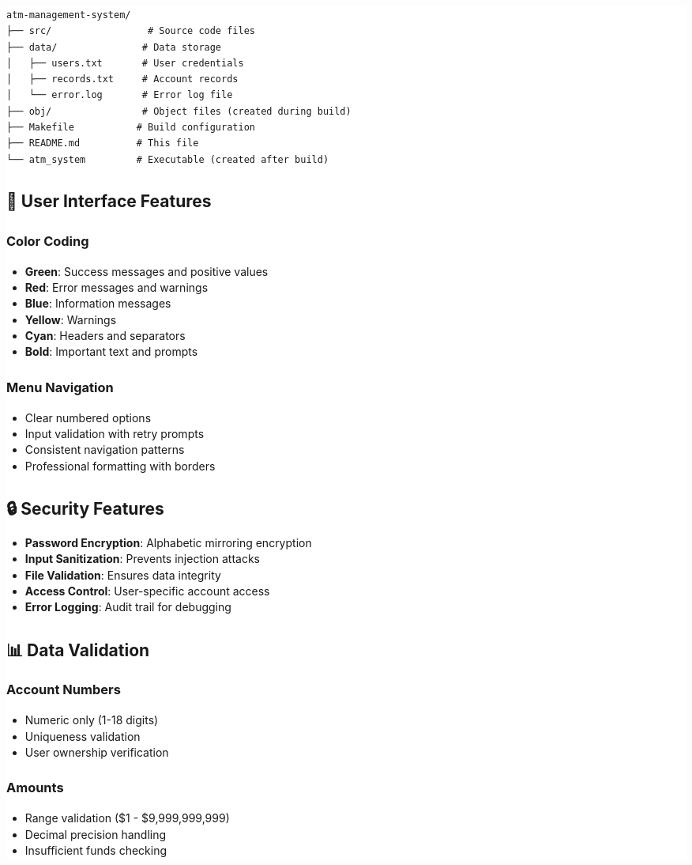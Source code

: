 ```
atm-management-system/
├── src/                 # Source code files
├── data/               # Data storage
│   ├── users.txt       # User credentials
│   ├── records.txt     # Account records
│   └── error.log       # Error log file
├── obj/                # Object files (created during build)
├── Makefile           # Build configuration
├── README.md          # This file
└── atm_system         # Executable (created after build)
```

## 🎨 User Interface Features

### Color Coding
- **Green**: Success messages and positive values
- **Red**: Error messages and warnings
- **Blue**: Information messages
- **Yellow**: Warnings
- **Cyan**: Headers and separators
- **Bold**: Important text and prompts

### Menu Navigation
- Clear numbered options
- Input validation with retry prompts
- Consistent navigation patterns
- Professional formatting with borders

## 🔒 Security Features

- **Password Encryption**: Alphabetic mirroring encryption
- **Input Sanitization**: Prevents injection attacks
- **File Validation**: Ensures data integrity
- **Access Control**: User-specific account access
- **Error Logging**: Audit trail for debugging

## 📊 Data Validation

### Account Numbers
- Numeric only (1-18 digits)
- Uniqueness validation
- User ownership verification

### Amounts
- Range validation ($1 - $9,999,999,999)
- Decimal precision handling
- Insufficient funds checking
